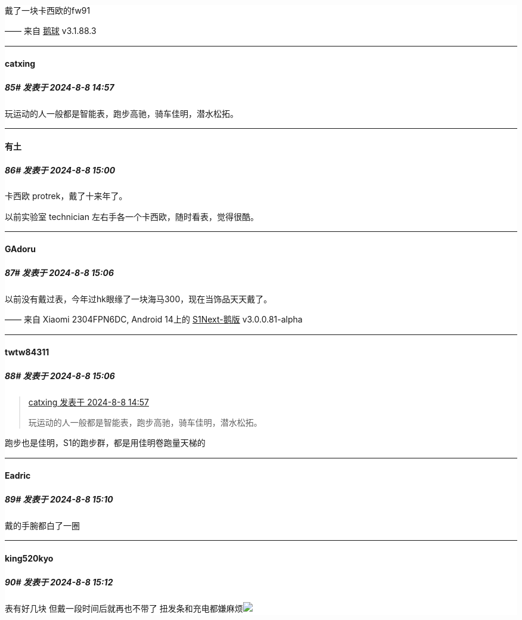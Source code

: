 戴了一块卡西欧的fw91

—— 来自 [鹅球](https://www.pgyer.com/GcUxKd4w) v3.1.88.3

*****

####  catxing  
##### 85#       发表于 2024-8-8 14:57

玩运动的人一般都是智能表，跑步高驰，骑车佳明，潜水松拓。

*****

####  有土  
##### 86#       发表于 2024-8-8 15:00

卡西欧 protrek，戴了十来年了。

以前实验室 technician 左右手各一个卡西欧，随时看表，觉得很酷。


*****

####  GAdoru  
##### 87#       发表于 2024-8-8 15:06

以前没有戴过表，今年过hk眼缘了一块海马300，现在当饰品天天戴了。

—— 来自 Xiaomi 2304FPN6DC, Android 14上的 [S1Next-鹅版](https://github.com/ykrank/S1-Next/releases) v3.0.0.81-alpha

*****

####  twtw84311  
##### 88#       发表于 2024-8-8 15:06

<blockquote><a href="httphttps://bbs.saraba1st.com/2b/forum.php?mod=redirect&amp;goto=findpost&amp;pid=65833909&amp;ptid=2194353" target="_blank">catxing 发表于 2024-8-8 14:57</a>

玩运动的人一般都是智能表，跑步高驰，骑车佳明，潜水松拓。</blockquote>
跑步也是佳明，S1的跑步群，都是用佳明卷跑量天梯的

*****

####  Eadric  
##### 89#       发表于 2024-8-8 15:10

戴的手腕都白了一圈

*****

####  king520kyo  
##### 90#       发表于 2024-8-8 15:12

表有好几块 但戴一段时间后就再也不带了 扭发条和充电都嫌麻烦<img src="https://static.saraba1st.com/image/smiley/face2017/068.png" referrerpolicy="no-referrer">
